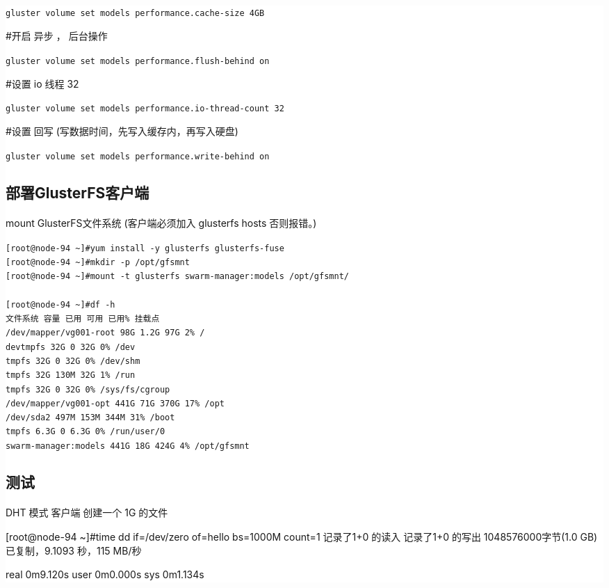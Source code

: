 ```
gluster volume set models performance.cache-size 4GB
```

\#开启 异步 ， 后台操作

```
gluster volume set models performance.flush-behind on
```

\#设置 io 线程 32

```
gluster volume set models performance.io-thread-count 32
```

\#设置 回写 (写数据时间，先写入缓存内，再写入硬盘)

```
gluster volume set models performance.write-behind on
```

## 部署GlusterFS客户端

mount GlusterFS文件系统 (客户端必须加入 glusterfs hosts 否则报错。)

```shell
[root@node-94 ~]#yum install -y glusterfs glusterfs-fuse
[root@node-94 ~]#mkdir -p /opt/gfsmnt
[root@node-94 ~]#mount -t glusterfs swarm-manager:models /opt/gfsmnt/

[root@node-94 ~]#df -h
文件系统 容量 已用 可用 已用% 挂载点
/dev/mapper/vg001-root 98G 1.2G 97G 2% /
devtmpfs 32G 0 32G 0% /dev
tmpfs 32G 0 32G 0% /dev/shm
tmpfs 32G 130M 32G 1% /run
tmpfs 32G 0 32G 0% /sys/fs/cgroup
/dev/mapper/vg001-opt 441G 71G 370G 17% /opt
/dev/sda2 497M 153M 344M 31% /boot
tmpfs 6.3G 0 6.3G 0% /run/user/0
swarm-manager:models 441G 18G 424G 4% /opt/gfsmnt
```

## 测试

DHT 模式 客户端 创建一个 1G 的文件

[root@node-94 ~]#time dd if=/dev/zero of=hello bs=1000M count=1
记录了1+0 的读入
记录了1+0 的写出
1048576000字节(1.0 GB)已复制，9.1093 秒，115 MB/秒

real 0m9.120s
user 0m0.000s
sys 0m1.134s
